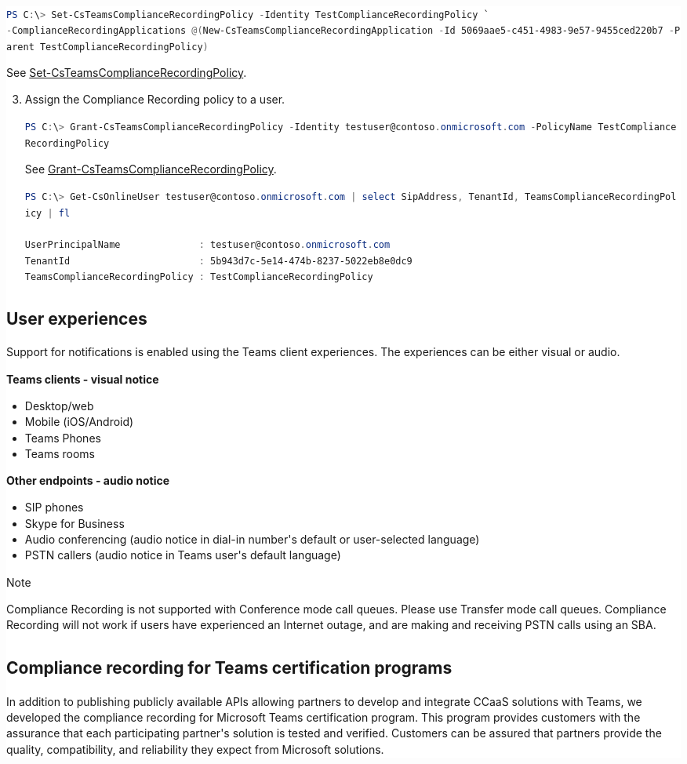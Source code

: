    ```powershell
   PS C:\> Set-CsTeamsComplianceRecordingPolicy -Identity TestComplianceRecordingPolicy `
   -ComplianceRecordingApplications @(New-CsTeamsComplianceRecordingApplication -Id 5069aae5-c451-4983-9e57-9455ced220b7 -Parent TestComplianceRecordingPolicy)
   ```

   See [Set-CsTeamsComplianceRecordingPolicy](/powershell/module/skype/set-csteamscompliancerecordingpolicy).

3. Assign the Compliance Recording policy to a user.

   ```powershell
   PS C:\> Grant-CsTeamsComplianceRecordingPolicy -Identity testuser@contoso.onmicrosoft.com -PolicyName TestComplianceRecordingPolicy
   ```

   See [Grant-CsTeamsComplianceRecordingPolicy](/powershell/module/skype/grant-csteamscompliancerecordingpolicy).

   ```powershell
   PS C:\> Get-CsOnlineUser testuser@contoso.onmicrosoft.com | select SipAddress, TenantId, TeamsComplianceRecordingPolicy | fl

   UserPrincipalName              : testuser@contoso.onmicrosoft.com
   TenantId                       : 5b943d7c-5e14-474b-8237-5022eb8e0dc9
   TeamsComplianceRecordingPolicy : TestComplianceRecordingPolicy
   ```

## User experiences

Support for notifications is enabled using the Teams client experiences. The experiences can be either visual or audio.

**Teams clients - visual notice**
- Desktop/web
- Mobile (iOS/Android)
- Teams Phones
- Teams rooms

**Other endpoints - audio notice**
- SIP phones
- Skype for Business
- Audio conferencing (audio notice in dial-in number's default or user-selected language)
- PSTN callers (audio notice in Teams user's default language)

> [!NOTE]
> Compliance Recording is not supported with Conference mode call queues. Please use Transfer mode call queues.
> Compliance Recording will not work if users have experienced an Internet outage, and are making and receiving PSTN calls using an SBA.

## Compliance recording for Teams certification programs

In addition to publishing publicly available APIs allowing partners to develop and integrate CCaaS solutions with Teams, we developed the compliance recording for Microsoft Teams certification program. This program provides customers with the assurance that each participating partner's solution is tested and verified. Customers can be assured that partners provide the quality, compatibility, and reliability they expect from Microsoft solutions.
